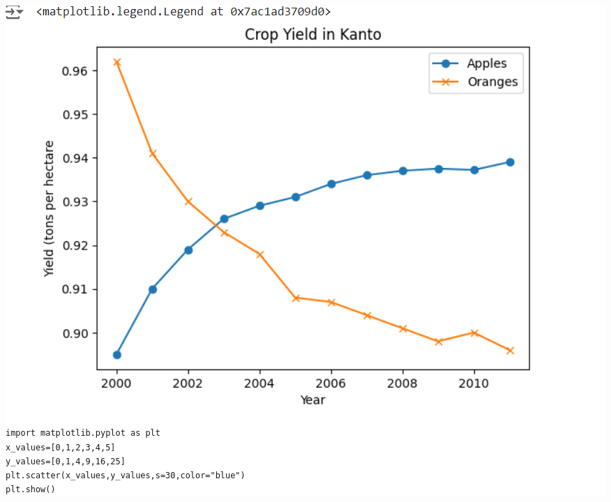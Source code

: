 ![alt text](image-10.png)
```
import matplotlib.pyplot as plt
x_values=[0,1,2,3,4,5]
y_values=[0,1,4,9,16,25]
plt.scatter(x_values,y_values,s=30,color="blue")
plt.show()
```